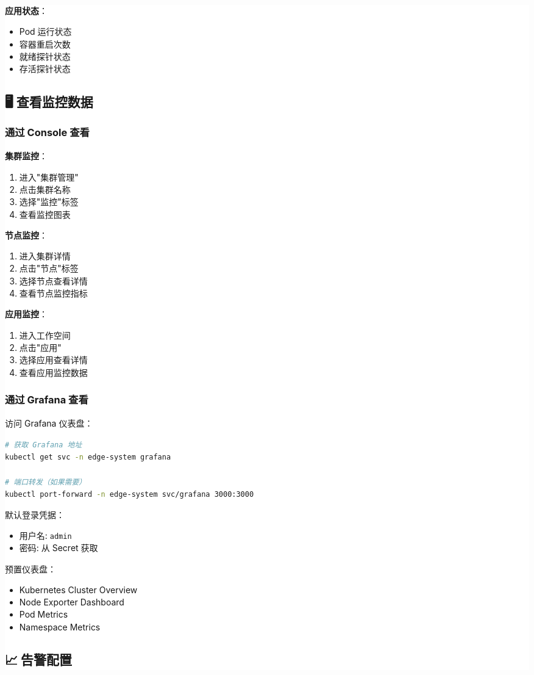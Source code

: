 **应用状态**：

- Pod 运行状态
- 容器重启次数
- 就绪探针状态
- 存活探针状态

## 🖥️ 查看监控数据

### 通过 Console 查看

**集群监控**：

1. 进入"集群管理"
2. 点击集群名称
3. 选择"监控"标签
4. 查看监控图表

**节点监控**：

1. 进入集群详情
2. 点击"节点"标签
3. 选择节点查看详情
4. 查看节点监控指标

**应用监控**：

1. 进入工作空间
2. 点击"应用"
3. 选择应用查看详情
4. 查看应用监控数据

### 通过 Grafana 查看

访问 Grafana 仪表盘：

```bash
# 获取 Grafana 地址
kubectl get svc -n edge-system grafana

# 端口转发（如果需要）
kubectl port-forward -n edge-system svc/grafana 3000:3000
```

默认登录凭据：
- 用户名: `admin`
- 密码: 从 Secret 获取

预置仪表盘：
- Kubernetes Cluster Overview
- Node Exporter Dashboard
- Pod Metrics
- Namespace Metrics

## 📈 告警配置
